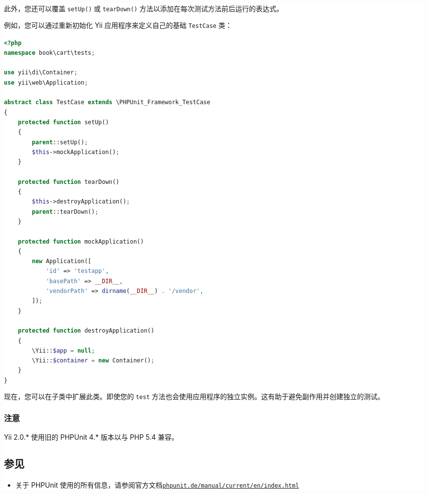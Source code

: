 此外，您还可以覆盖 `setUp()` 或 `tearDown()` 方法以添加在每次测试方法前后运行的表达式。

例如，您可以通过重新初始化 Yii 应用程序来定义自己的基础 `TestCase` 类：

```php
<?php
namespace book\cart\tests;

use yii\di\Container;
use yii\web\Application;

abstract class TestCase extends \PHPUnit_Framework_TestCase
{
    protected function setUp()
    {
        parent::setUp();
        $this->mockApplication();
    }

    protected function tearDown()
    {
        $this->destroyApplication();
        parent::tearDown();
    }

    protected function mockApplication()
    {
        new Application([
            'id' => 'testapp',
            'basePath' => __DIR__,
            'vendorPath' => dirname(__DIR__) . '/vendor',
        ]);
    }

    protected function destroyApplication()
    {
        \Yii::$app = null;
        \Yii::$container = new Container();
    }
}
```

现在，您可以在子类中扩展此类。即使您的 `test` 方法也会使用应用程序的独立实例。这有助于避免副作用并创建独立的测试。

### 注意

Yii 2.0.* 使用旧的 PHPUnit 4.* 版本以与 PHP 5.4 兼容。

## 参见

+   关于 PHPUnit 使用的所有信息，请参阅官方文档[`phpunit.de/manual/current/en/index.html`](https://phpunit.de/manual/current/en/index.html)
